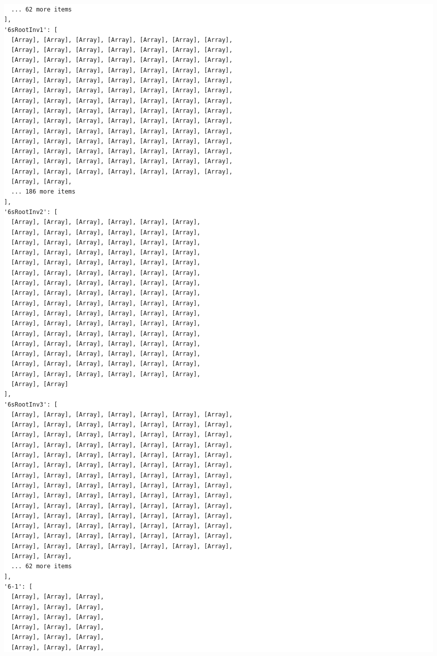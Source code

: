       ... 62 more items
    ],
    '6sRootInv1': [
      [Array], [Array], [Array], [Array], [Array], [Array], [Array],
      [Array], [Array], [Array], [Array], [Array], [Array], [Array],
      [Array], [Array], [Array], [Array], [Array], [Array], [Array],
      [Array], [Array], [Array], [Array], [Array], [Array], [Array],
      [Array], [Array], [Array], [Array], [Array], [Array], [Array],
      [Array], [Array], [Array], [Array], [Array], [Array], [Array],
      [Array], [Array], [Array], [Array], [Array], [Array], [Array],
      [Array], [Array], [Array], [Array], [Array], [Array], [Array],
      [Array], [Array], [Array], [Array], [Array], [Array], [Array],
      [Array], [Array], [Array], [Array], [Array], [Array], [Array],
      [Array], [Array], [Array], [Array], [Array], [Array], [Array],
      [Array], [Array], [Array], [Array], [Array], [Array], [Array],
      [Array], [Array], [Array], [Array], [Array], [Array], [Array],
      [Array], [Array], [Array], [Array], [Array], [Array], [Array],
      [Array], [Array],
      ... 186 more items
    ],
    '6sRootInv2': [
      [Array], [Array], [Array], [Array], [Array], [Array],
      [Array], [Array], [Array], [Array], [Array], [Array],
      [Array], [Array], [Array], [Array], [Array], [Array],
      [Array], [Array], [Array], [Array], [Array], [Array],
      [Array], [Array], [Array], [Array], [Array], [Array],
      [Array], [Array], [Array], [Array], [Array], [Array],
      [Array], [Array], [Array], [Array], [Array], [Array],
      [Array], [Array], [Array], [Array], [Array], [Array],
      [Array], [Array], [Array], [Array], [Array], [Array],
      [Array], [Array], [Array], [Array], [Array], [Array],
      [Array], [Array], [Array], [Array], [Array], [Array],
      [Array], [Array], [Array], [Array], [Array], [Array],
      [Array], [Array], [Array], [Array], [Array], [Array],
      [Array], [Array], [Array], [Array], [Array], [Array],
      [Array], [Array], [Array], [Array], [Array], [Array],
      [Array], [Array], [Array], [Array], [Array], [Array],
      [Array], [Array]
    ],
    '6sRootInv3': [
      [Array], [Array], [Array], [Array], [Array], [Array], [Array],
      [Array], [Array], [Array], [Array], [Array], [Array], [Array],
      [Array], [Array], [Array], [Array], [Array], [Array], [Array],
      [Array], [Array], [Array], [Array], [Array], [Array], [Array],
      [Array], [Array], [Array], [Array], [Array], [Array], [Array],
      [Array], [Array], [Array], [Array], [Array], [Array], [Array],
      [Array], [Array], [Array], [Array], [Array], [Array], [Array],
      [Array], [Array], [Array], [Array], [Array], [Array], [Array],
      [Array], [Array], [Array], [Array], [Array], [Array], [Array],
      [Array], [Array], [Array], [Array], [Array], [Array], [Array],
      [Array], [Array], [Array], [Array], [Array], [Array], [Array],
      [Array], [Array], [Array], [Array], [Array], [Array], [Array],
      [Array], [Array], [Array], [Array], [Array], [Array], [Array],
      [Array], [Array], [Array], [Array], [Array], [Array], [Array],
      [Array], [Array],
      ... 62 more items
    ],
    '6-1': [
      [Array], [Array], [Array],
      [Array], [Array], [Array],
      [Array], [Array], [Array],
      [Array], [Array], [Array],
      [Array], [Array], [Array],
      [Array], [Array], [Array],